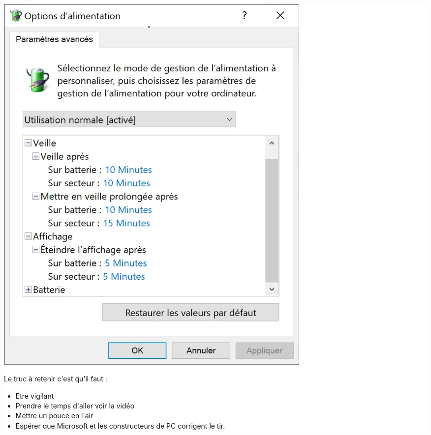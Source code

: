 <img src="./assets/image-3.webp" alt="" width="600" loading="lazy"/>
&nbsp;
</div>


Le truc à retenir c'est qu'il faut : 
* Etre vigilant
* Prendre le temps d'aller voir la vidéo
* Mettre un pouce en l'air
* Espérer que Microsoft et les constructeurs de PC corrigent le tir.
